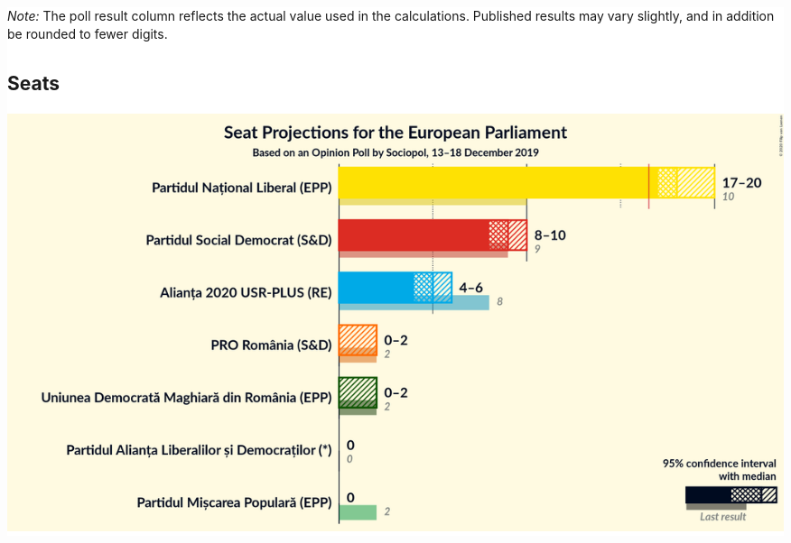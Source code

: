 *Note:* The poll result column reflects the actual value used in the calculations. Published results may vary slightly, and in addition be rounded to fewer digits.

## Seats

![Graph with seats not yet produced](2019-12-18-Sociopol-seats.png "Seats")
